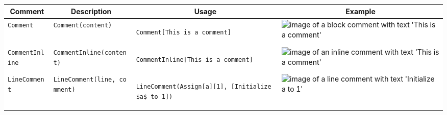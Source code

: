 <table>
<thead>
<tr>
<th>Comment</th>
<th>Description</th>
<th>Usage</th>
<th>Example</th>
</tr>
</thead>
<tbody>
<tr>
<td><code>Comment</code></td>
<td><code>Comment(content)</code></td>
<td>

```typst
Comment[This is a comment]
```

</td>
<td><img src="https://raw.githubusercontent.com/typst-community/typst-algorithmic/refs/tags/v1.0.4/tests/comment/ref/1.png" alt="image of a block comment with text 'This is a comment'" width="500"></td>
</tr>
<tr>
<td><code>CommentInline</code></td>
<td><code>CommentInline(content)</code></td>
<td>

```typst
CommentInline[This is a comment]
```

</td>
<td><img src="https://raw.githubusercontent.com/typst-community/typst-algorithmic/refs/tags/v1.0.4/tests/commentinline/ref/1.png" alt="image of an inline comment with text 'This is a comment'" width="500"></td>
</tr>
<tr>
<td><code>LineComment</code></td>
<td><code>LineComment(line, comment)</code></td>
<td>

```typst
LineComment(Assign[a][1], [Initialize $a$ to 1])
```

</td>
<td><img src="https://raw.githubusercontent.com/typst-community/typst-algorithmic/refs/tags/v1.0.4/tests/linecomment/ref/1.png" alt="image of a line comment with text 'Initialize a to 1'" width="500"></td>
</tr>
</tbody>
</table>


[algorithmicx]: https://ctan.org/pkg/algorithmicx
[CeTZ]: https://github.com/johannes-wolf/typst-canvas